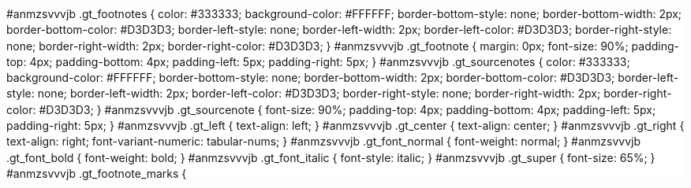 &#10;#anmzsvvvjb .gt_footnotes {
  color: #333333;
  background-color: #FFFFFF;
  border-bottom-style: none;
  border-bottom-width: 2px;
  border-bottom-color: #D3D3D3;
  border-left-style: none;
  border-left-width: 2px;
  border-left-color: #D3D3D3;
  border-right-style: none;
  border-right-width: 2px;
  border-right-color: #D3D3D3;
}
&#10;#anmzsvvvjb .gt_footnote {
  margin: 0px;
  font-size: 90%;
  padding-top: 4px;
  padding-bottom: 4px;
  padding-left: 5px;
  padding-right: 5px;
}
&#10;#anmzsvvvjb .gt_sourcenotes {
  color: #333333;
  background-color: #FFFFFF;
  border-bottom-style: none;
  border-bottom-width: 2px;
  border-bottom-color: #D3D3D3;
  border-left-style: none;
  border-left-width: 2px;
  border-left-color: #D3D3D3;
  border-right-style: none;
  border-right-width: 2px;
  border-right-color: #D3D3D3;
}
&#10;#anmzsvvvjb .gt_sourcenote {
  font-size: 90%;
  padding-top: 4px;
  padding-bottom: 4px;
  padding-left: 5px;
  padding-right: 5px;
}
&#10;#anmzsvvvjb .gt_left {
  text-align: left;
}
&#10;#anmzsvvvjb .gt_center {
  text-align: center;
}
&#10;#anmzsvvvjb .gt_right {
  text-align: right;
  font-variant-numeric: tabular-nums;
}
&#10;#anmzsvvvjb .gt_font_normal {
  font-weight: normal;
}
&#10;#anmzsvvvjb .gt_font_bold {
  font-weight: bold;
}
&#10;#anmzsvvvjb .gt_font_italic {
  font-style: italic;
}
&#10;#anmzsvvvjb .gt_super {
  font-size: 65%;
}
&#10;#anmzsvvvjb .gt_footnote_marks {